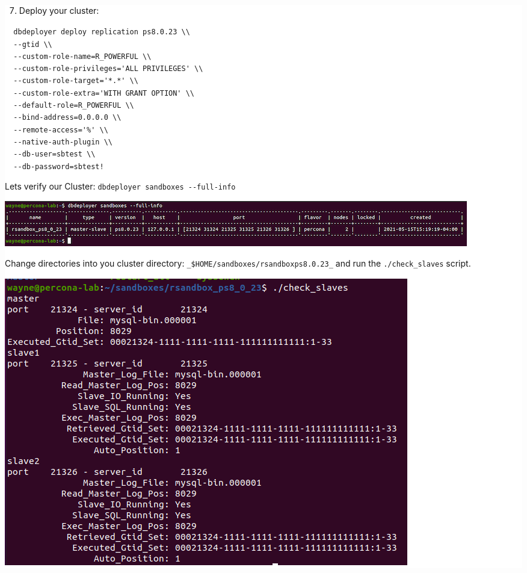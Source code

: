 7. Deploy your cluster:
  ```
  	dbdeployer deploy replication ps8.0.23 \\
   	--gtid \\
   	--custom-role-name=R_POWERFUL \\
   	--custom-role-privileges='ALL PRIVILEGES' \\
   	--custom-role-target='*.*' \\
   	--custom-role-extra='WITH GRANT OPTION' \\
   	--default-role=R_POWERFUL \\
   	--bind-address=0.0.0.0 \\
   	--remote-access='%' \\
   	--native-auth-plugin \\
   	--db-user=sbtest \\
   	--db-password=sbtest!
  ```

Lets verify our Cluster: `dbdeployer sandboxes --full-info`

![lbis-7](blog/2021/07/lbis-7.png)

Change directories into you cluster directory: `_$HOME/sandboxes/rsandboxps8.0.23_` and run the `./check_slaves` script.

![lbis-9](blog/2021/07/lbis-9.png)
